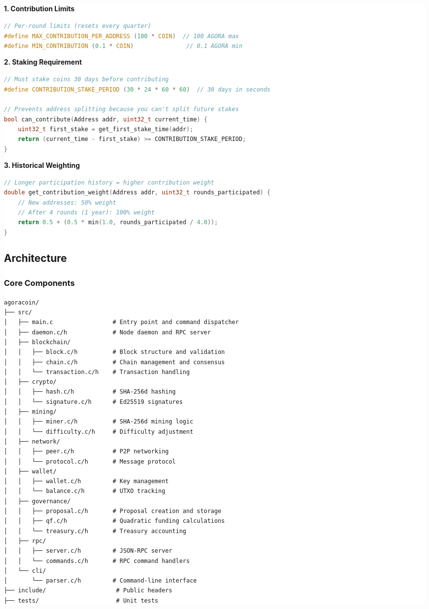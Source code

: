 **1. Contribution Limits**
```c
// Per-round limits (resets every quarter)
#define MAX_CONTRIBUTION_PER_ADDRESS (100 * COIN)  // 100 AGORA max
#define MIN_CONTRIBUTION (0.1 * COIN)               // 0.1 AGORA min
```

**2. Staking Requirement**
```c
// Must stake coins 30 days before contributing
#define CONTRIBUTION_STAKE_PERIOD (30 * 24 * 60 * 60)  // 30 days in seconds

// Prevents address splitting because you can't split future stakes
bool can_contribute(Address addr, uint32_t current_time) {
    uint32_t first_stake = get_first_stake_time(addr);
    return (current_time - first_stake) >= CONTRIBUTION_STAKE_PERIOD;
}
```

**3. Historical Weighting**
```c
// Longer participation history = higher contribution weight
double get_contribution_weight(Address addr, uint32_t rounds_participated) {
    // New addresses: 50% weight
    // After 4 rounds (1 year): 100% weight
    return 0.5 + (0.5 * min(1.0, rounds_participated / 4.0));
}
```

## Architecture

### Core Components

```
agoracoin/
├── src/
│   ├── main.c                 # Entry point and command dispatcher
│   ├── daemon.c/h             # Node daemon and RPC server
│   ├── blockchain/
│   │   ├── block.c/h          # Block structure and validation
│   │   ├── chain.c/h          # Chain management and consensus
│   │   └── transaction.c/h    # Transaction handling
│   ├── crypto/
│   │   ├── hash.c/h           # SHA-256d hashing
│   │   └── signature.c/h      # Ed25519 signatures
│   ├── mining/
│   │   ├── miner.c/h          # SHA-256d mining logic
│   │   └── difficulty.c/h     # Difficulty adjustment
│   ├── network/
│   │   ├── peer.c/h           # P2P networking
│   │   └── protocol.c/h       # Message protocol
│   ├── wallet/
│   │   ├── wallet.c/h         # Key management
│   │   └── balance.c/h        # UTXO tracking
│   ├── governance/
│   │   ├── proposal.c/h       # Proposal creation and storage
│   │   ├── qf.c/h             # Quadratic funding calculations
│   │   └── treasury.c/h       # Treasury accounting
│   ├── rpc/
│   │   ├── server.c/h         # JSON-RPC server
│   │   └── commands.c/h       # RPC command handlers
│   └── cli/
│       └── parser.c/h         # Command-line interface
├── include/                    # Public headers
├── tests/                      # Unit tests
```